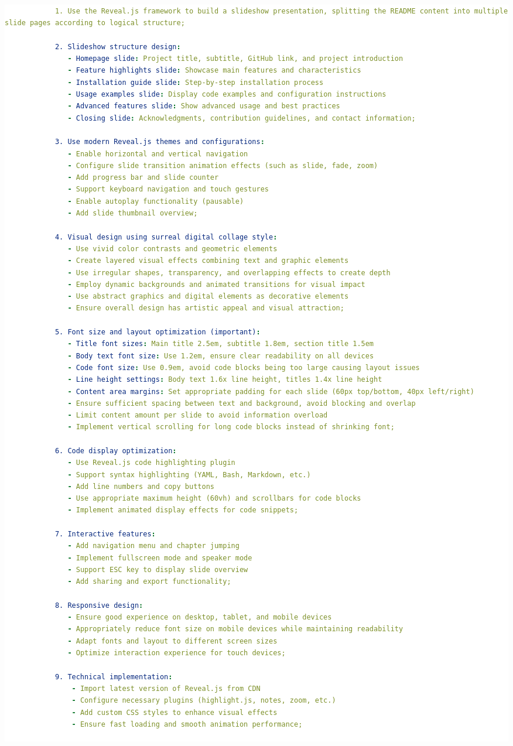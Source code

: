 ```yaml
            1. Use the Reveal.js framework to build a slideshow presentation, splitting the README content into multiple slide pages according to logical structure;
            
            2. Slideshow structure design:
               - Homepage slide: Project title, subtitle, GitHub link, and project introduction
               - Feature highlights slide: Showcase main features and characteristics
               - Installation guide slide: Step-by-step installation process
               - Usage examples slide: Display code examples and configuration instructions
               - Advanced features slide: Show advanced usage and best practices
               - Closing slide: Acknowledgments, contribution guidelines, and contact information;
            
            3. Use modern Reveal.js themes and configurations:
               - Enable horizontal and vertical navigation
               - Configure slide transition animation effects (such as slide, fade, zoom)
               - Add progress bar and slide counter
               - Support keyboard navigation and touch gestures
               - Enable autoplay functionality (pausable)
               - Add slide thumbnail overview;
            
            4. Visual design using surreal digital collage style:
               - Use vivid color contrasts and geometric elements
               - Create layered visual effects combining text and graphic elements
               - Use irregular shapes, transparency, and overlapping effects to create depth
               - Employ dynamic backgrounds and animated transitions for visual impact
               - Use abstract graphics and digital elements as decorative elements
               - Ensure overall design has artistic appeal and visual attraction;
            
            5. Font size and layout optimization (important):
               - Title font sizes: Main title 2.5em, subtitle 1.8em, section title 1.5em
               - Body text font size: Use 1.2em, ensure clear readability on all devices
               - Code font size: Use 0.9em, avoid code blocks being too large causing layout issues
               - Line height settings: Body text 1.6x line height, titles 1.4x line height
               - Content area margins: Set appropriate padding for each slide (60px top/bottom, 40px left/right)
               - Ensure sufficient spacing between text and background, avoid blocking and overlap
               - Limit content amount per slide to avoid information overload
               - Implement vertical scrolling for long code blocks instead of shrinking font;
            
            6. Code display optimization:
               - Use Reveal.js code highlighting plugin
               - Support syntax highlighting (YAML, Bash, Markdown, etc.)
               - Add line numbers and copy buttons
               - Use appropriate maximum height (60vh) and scrollbars for code blocks
               - Implement animated display effects for code snippets;
            
            7. Interactive features:
               - Add navigation menu and chapter jumping
               - Implement fullscreen mode and speaker mode
               - Support ESC key to display slide overview
               - Add sharing and export functionality;
            
            8. Responsive design:
               - Ensure good experience on desktop, tablet, and mobile devices
               - Appropriately reduce font size on mobile devices while maintaining readability
               - Adapt fonts and layout to different screen sizes
               - Optimize interaction experience for touch devices;
            
            9. Technical implementation:
                - Import latest version of Reveal.js from CDN
                - Configure necessary plugins (highlight.js, notes, zoom, etc.)
                - Add custom CSS styles to enhance visual effects
                - Ensure fast loading and smooth animation performance;
            
```